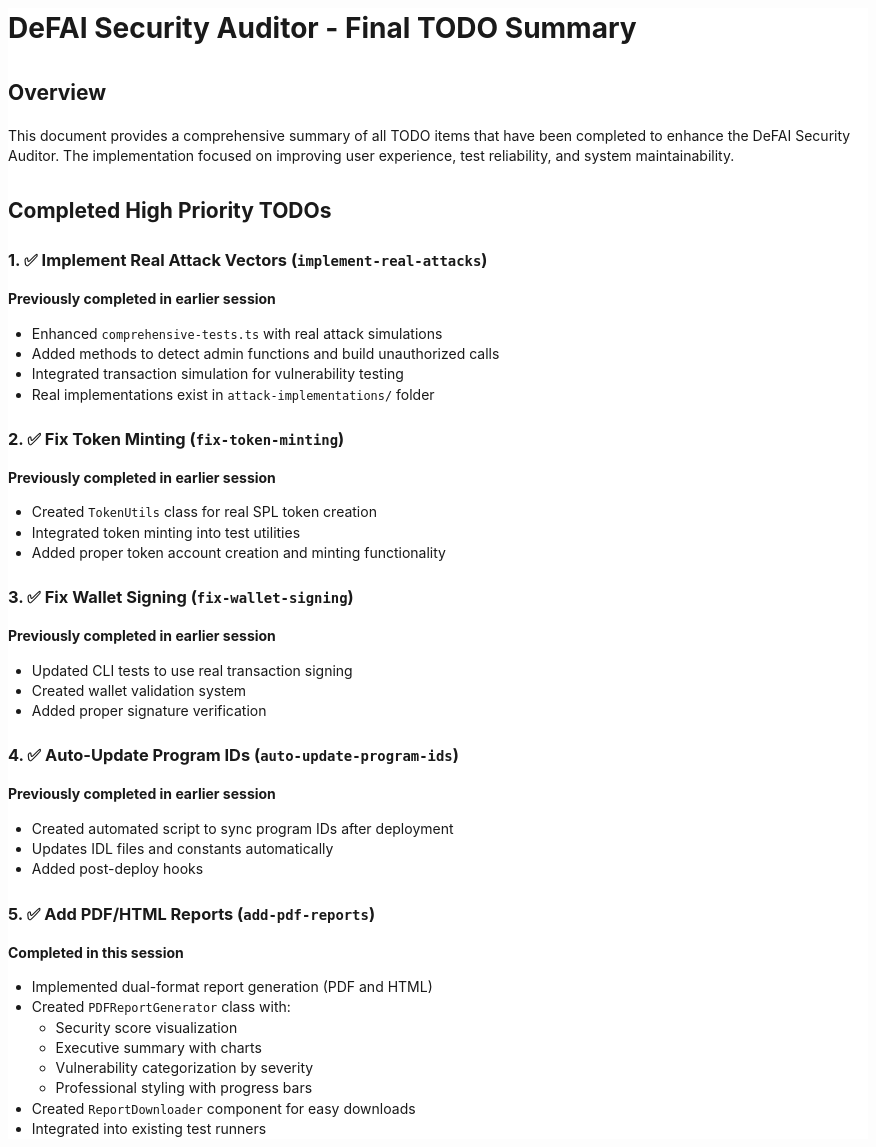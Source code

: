 # DeFAI Security Auditor - Final TODO Summary

## Overview
This document provides a comprehensive summary of all TODO items that have been completed to enhance the DeFAI Security Auditor. The implementation focused on improving user experience, test reliability, and system maintainability.

## Completed High Priority TODOs

### 1. ✅ **Implement Real Attack Vectors** (`implement-real-attacks`)
**Previously completed in earlier session**
- Enhanced `comprehensive-tests.ts` with real attack simulations
- Added methods to detect admin functions and build unauthorized calls
- Integrated transaction simulation for vulnerability testing
- Real implementations exist in `attack-implementations/` folder

### 2. ✅ **Fix Token Minting** (`fix-token-minting`)
**Previously completed in earlier session**
- Created `TokenUtils` class for real SPL token creation
- Integrated token minting into test utilities
- Added proper token account creation and minting functionality

### 3. ✅ **Fix Wallet Signing** (`fix-wallet-signing`)
**Previously completed in earlier session**
- Updated CLI tests to use real transaction signing
- Created wallet validation system
- Added proper signature verification

### 4. ✅ **Auto-Update Program IDs** (`auto-update-program-ids`)
**Previously completed in earlier session**
- Created automated script to sync program IDs after deployment
- Updates IDL files and constants automatically
- Added post-deploy hooks

### 5. ✅ **Add PDF/HTML Reports** (`add-pdf-reports`)
**Completed in this session**
- Implemented dual-format report generation (PDF and HTML)
- Created `PDFReportGenerator` class with:
  - Security score visualization
  - Executive summary with charts
  - Vulnerability categorization by severity
  - Professional styling with progress bars
- Created `ReportDownloader` component for easy downloads
- Integrated into existing test runners
